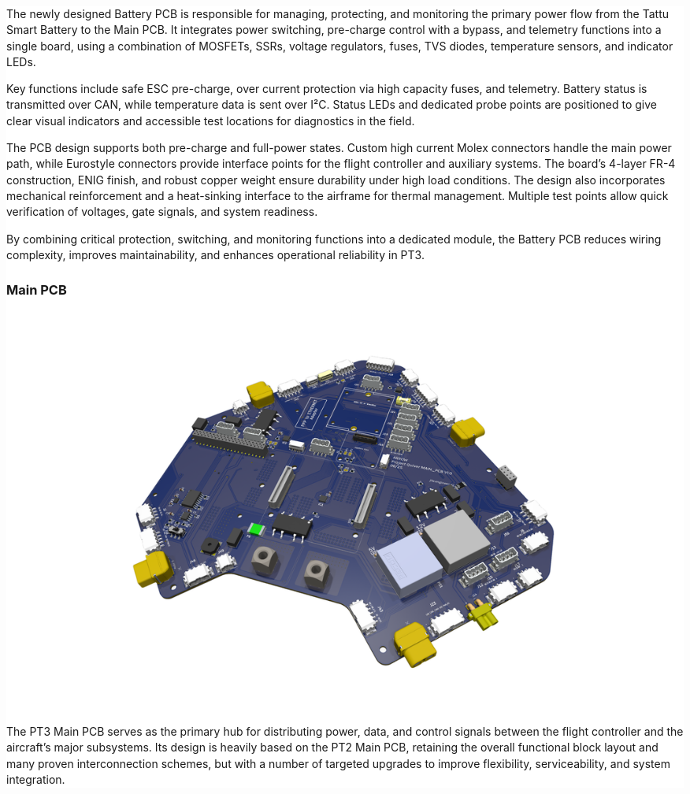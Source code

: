 The newly designed Battery PCB is responsible for managing, protecting, and monitoring the primary power flow from the Tattu Smart Battery to the Main PCB. It integrates power switching, pre-charge control with a bypass, and telemetry functions into a single board, using a combination of MOSFETs, SSRs, voltage regulators, fuses, TVS diodes, temperature sensors, and indicator LEDs.

Key functions include safe ESC pre-charge, over current protection via high capacity fuses, and  telemetry. Battery status is transmitted over CAN, while temperature data is sent over I²C. Status LEDs and dedicated probe points are positioned to give clear visual indicators and accessible test locations for diagnostics in the field.

The PCB design supports both pre-charge and full-power states. Custom high current Molex connectors handle the main power path, while Eurostyle connectors provide interface points for the flight controller and auxiliary systems. The board’s 4-layer FR-4 construction, ENIG finish, and robust copper weight ensure durability under high load conditions. The design also incorporates mechanical reinforcement and a heat-sinking interface to the airframe for thermal management. Multiple test points allow quick verification of voltages, gate signals, and system readiness.

By combining critical protection, switching, and monitoring functions into a dedicated module, the Battery PCB reduces wiring complexity, improves maintainability, and enhances operational reliability in PT3.

### Main PCB

![](images/mainPCBTrans.png)

The PT3 Main PCB serves as the primary hub for distributing power, data, and control signals between the flight controller and the aircraft’s major subsystems. Its design is heavily based on the PT2 Main PCB, retaining the overall functional block layout and many proven interconnection schemes, but with a number of targeted upgrades to improve flexibility, serviceability, and system integration.
